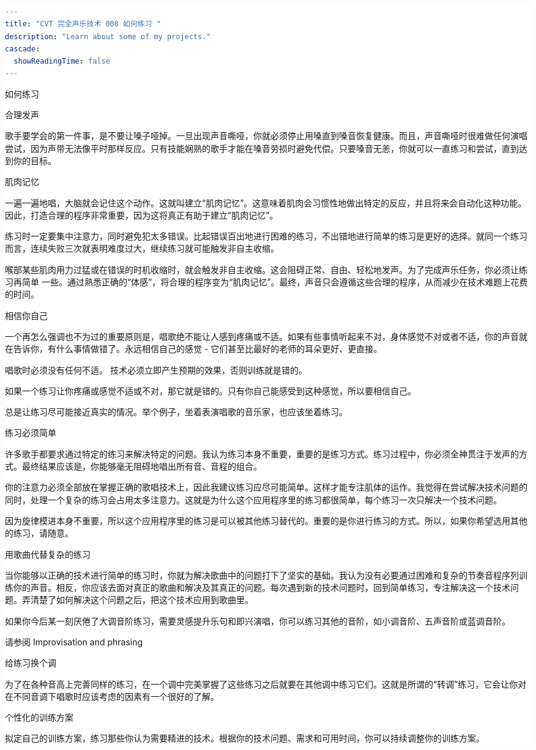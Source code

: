 ```yaml
---
title: "CVT 完全声乐技术 008 如何练习 "
description: "Learn about some of my projects."
cascade:
  showReadingTime: false
---
```

如何练习

合理发声

歌手要学会的第一件事，是不要让嗓子哑掉。一旦出现声音嘶哑，你就必须停止用嗓直到嗓音恢复健康。而且，声音嘶哑时很难做任何演唱尝试，因为声带无法像平时那样反应。只有技能娴熟的歌手才能在嗓音劳损时避免代偿。只要嗓音无恙，你就可以一直练习和尝试，直到达到你的目标。

肌肉记忆

一遍一遍地唱，大脑就会记住这个动作。这就叫建立“肌肉记忆”。这意味着肌肉会习惯性地做出特定的反应，并且将来会自动化这种功能。因此，打造合理的程序非常重要，因为这将真正有助于建立“肌肉记忆”。

练习时一定要集中注意力，同时避免犯太多错误。比起错误百出地进行困难的练习，不出错地进行简单的练习是更好的选择。就同一个练习而言，连续失败三次就表明难度过大，继续练习就可能触发非自主收缩。

喉部某些肌肉用力过猛或在错误的时机收缩时，就会触发非自主收缩。这会阻碍正常、自由、轻松地发声。为了完成声乐任务，你必须让练习再简单 一些。通过熟悉正确的“体感”，将合理的程序变为“肌肉记忆”。最终，声音只会遵循这些合理的程序，从而减少在技术难题上花费的时间。

相信你自己

一个再怎么强调也不为过的重要原则是，唱歌绝不能让人感到疼痛或不适。如果有些事情听起来不对，身体感觉不对或者不适，你的声音就在告诉你，有什么事情做错了。永远相信自己的感觉 - 它们甚至比最好的老师的耳朵更好、更直接。

唱歌时必须没有任何不适。
技术必须立即产生预期的效果，否则训练就是错的。

如果一个练习让你疼痛或感觉不适或不对，那它就是错的。只有你自己能感受到这种感觉，所以要相信自己。

总是让练习尽可能接近真实的情况。举个例子，坐着表演唱歌的音乐家，也应该坐着练习。

练习必须简单

许多歌手都要求通过特定的练习来解决特定的问题。我认为练习本身不重要，重要的是练习方式。练习过程中，你必须全神贯注于发声的方式。最终结果应该是，你能够毫无阻碍地唱出所有音、音程的组合。

你的注意力必须全部放在掌握正确的歌唱技术上，因此我建议练习应尽可能简单。这样才能专注肌体的运作。我觉得在尝试解决技术问题的同时，处理一个复杂的练习会占用太多注意力。这就是为什么这个应用程序里的练习都很简单，每个练习一次只解决一个技术问题。

因为旋律模进本身不重要，所以这个应用程序里的练习是可以被其他练习替代的。重要的是你进行练习的方式。所以，如果你希望选用其他的练习，请随意。

用歌曲代替复杂的练习

当你能够以正确的技术进行简单的练习时，你就为解决歌曲中的问题打下了坚实的基础。我认为没有必要通过困难和复杂的节奏音程序列训练你的声音。相反，你应该去面对真正的歌曲和解决及其真正的问题。每次遇到新的技术问题时，回到简单练习，专注解决这一个技术问题。弄清楚了如何解决这个问题之后，把这个技术应用到歌曲里。

如果你今后某一刻厌倦了大调音阶练习，需要灵感提升乐句和即兴演唱，你可以练习其他的音阶，如小调音阶、五声音阶或蓝调音阶。


请参阅 Improvisation and phrasing

给练习换个调

为了在各种音高上完善同样的练习，在一个调中完美掌握了这些练习之后就要在其他调中练习它们。这就是所谓的“转调”练习，它会让你对在不同音调下唱歌时应该考虑的因素有一个很好的了解。

个性化的训练方案

拟定自己的训练方案，练习那些你认为需要精进的技术。根据你的技术问题、需求和可用时间，你可以持续调整你的训练方案。
